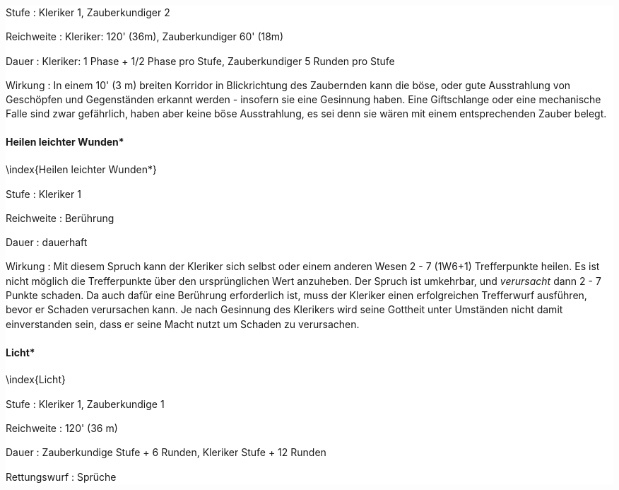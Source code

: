 Stufe
:    Kleriker 1, Zauberkundiger 2

Reichweite
:    Kleriker: 120' (36m), Zauberkundiger 60' (18m)

Dauer
:    Kleriker: 1 Phase + 1/2 Phase pro Stufe, Zauberkundiger 5 Runden
     pro Stufe

Wirkung
:    In einem 10' (3 m) breiten Korridor in Blickrichtung des
     Zaubernden kann die böse, oder gute Ausstrahlung von Geschöpfen
     und Gegenständen erkannt werden - insofern sie eine Gesinnung
     haben. Eine Giftschlange oder eine mechanische Falle sind zwar
     gefährlich, haben aber keine böse Ausstrahlung, es sei denn sie
     wären mit einem entsprechenden Zauber belegt. 

#### Heilen leichter Wunden*

\index{Heilen leichter Wunden*}


Stufe
:    Kleriker 1

Reichweite
:    Berührung

Dauer
:    dauerhaft

Wirkung
:    Mit diesem Spruch kann der Kleriker sich selbst oder einem
     anderen Wesen 2 - 7 (1W6+1) Trefferpunkte heilen. Es ist nicht
     möglich die Trefferpunkte über den ursprünglichen Wert
     anzuheben. Der Spruch ist umkehrbar, und *verursacht* dann 2 - 7
     Punkte schaden. Da auch dafür eine Berührung erforderlich ist,
     muss der Kleriker einen erfolgreichen Trefferwurf ausführen, bevor
     er Schaden verursachen kann. Je nach Gesinnung des Klerikers wird
     seine Gottheit unter Umständen nicht damit einverstanden sein,
     dass er seine Macht nutzt um Schaden zu verursachen.


#### Licht*

\index{Licht}

Stufe
:    Kleriker 1, Zauberkundige 1

Reichweite
:    120' (36 m)

Dauer
:    Zauberkundige Stufe + 6 Runden, Kleriker Stufe + 12 Runden

Rettungswurf
:    Sprüche	
